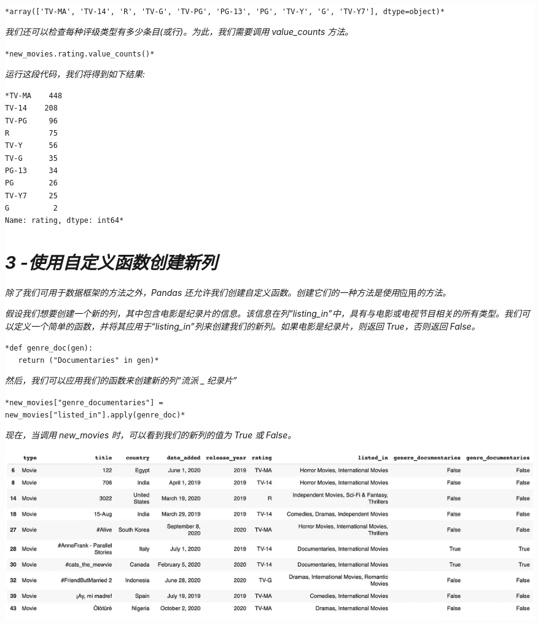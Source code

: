```
*array(['TV-MA', 'TV-14', 'R', 'TV-G', 'TV-PG', 'PG-13', 'PG', 'TV-Y', 'G', 'TV-Y7'], dtype=object)*
```

*我们还可以检查每种评级类型有多少条目(或行)。为此，我们需要调用 *value_counts* 方法。*

```
*new_movies.rating.value_counts()*
```

*运行这段代码，我们将得到如下结果:*

```
*TV-MA    448 
TV-14    208 
TV-PG     96 
R         75 
TV-Y      56 
TV-G      35 
PG-13     34 
PG        26 
TV-Y7     25 
G          2 
Name: rating, dtype: int64*
```

# *3 -使用自定义函数创建新列*

*除了我们可用于数据框架的方法之外，Pandas 还允许我们创建自定义函数。创建它们的一种方法是使用*应用*的方法。*

*假设我们想要创建一个新的列，其中包含电影是纪录片的信息。该信息在列“listing_in”中，具有与电影或电视节目相关的所有类型。我们可以定义一个简单的函数，并将其应用于“listing_in”列来创建我们的新列。如果电影是纪录片，则返回 True，否则返回 False。*

```
*def genre_doc(gen):
   return ("Documentaries" in gen)*
```

*然后，我们可以应用我们的函数来创建新的列“流派 _ 纪录片”*

```
*new_movies["genre_documentaries"] = 
new_movies["listed_in"].apply(genre_doc)*
```

*现在，当调用 *new_movies* 时，可以看到我们的新列的值为 True 或 False。*

*![](img/66da29b1c03fc41f4924e4867a417598.png)*
